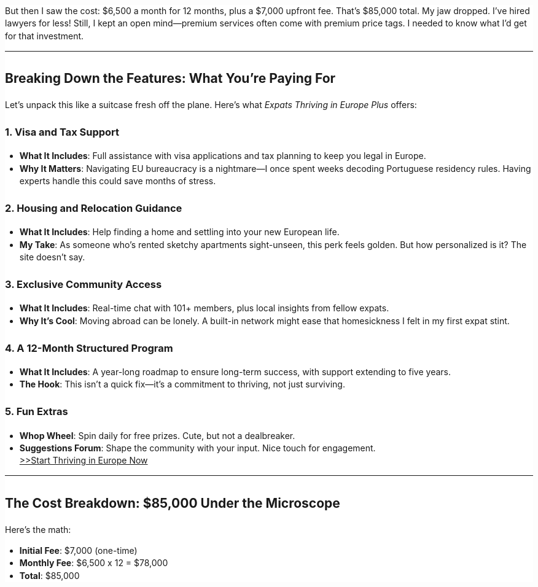 But then I saw the cost: $6,500 a month for 12 months, plus a $7,000 upfront fee. That’s $85,000 total. My jaw dropped. I’ve hired lawyers for less! Still, I kept an open mind—premium services often come with premium price tags. I needed to know what I’d get for that investment.

---

## Breaking Down the Features: What You’re Paying For

Let’s unpack this like a suitcase fresh off the plane. Here’s what *Expats Thriving in Europe Plus* offers:

### 1. Visa and Tax Support

- **What It Includes**: Full assistance with visa applications and tax planning to keep you legal in Europe.
- **Why It Matters**: Navigating EU bureaucracy is a nightmare—I once spent weeks decoding Portuguese residency rules. Having experts handle this could save months of stress.

### 2. Housing and Relocation Guidance

- **What It Includes**: Help finding a home and settling into your new European life.
- **My Take**: As someone who’s rented sketchy apartments sight-unseen, this perk feels golden. But how personalized is it? The site doesn’t say.

### 3. Exclusive Community Access

- **What It Includes**: Real-time chat with 101+ members, plus local insights from fellow expats.
- **Why It’s Cool**: Moving abroad can be lonely. A built-in network might ease that homesickness I felt in my first expat stint.

### 4. A 12-Month Structured Program

- **What It Includes**: A year-long roadmap to ensure long-term success, with support extending to five years.
- **The Hook**: This isn’t a quick fix—it’s a commitment to thriving, not just surviving.

### 5. Fun Extras

- **Whop Wheel**: Spin daily for free prizes. Cute, but not a dealbreaker.
- **Suggestions Forum**: Shape the community with your input. Nice touch for engagement.
<br>[>>Start Thriving in Europe Now](https://whop.com/expats-thriving-in-europe-plus/?a=kelechienwere1234)

---

## The Cost Breakdown: $85,000 Under the Microscope

Here’s the math:

- **Initial Fee**: $7,000 (one-time)
- **Monthly Fee**: $6,500 x 12 = $78,000
- **Total**: $85,000
